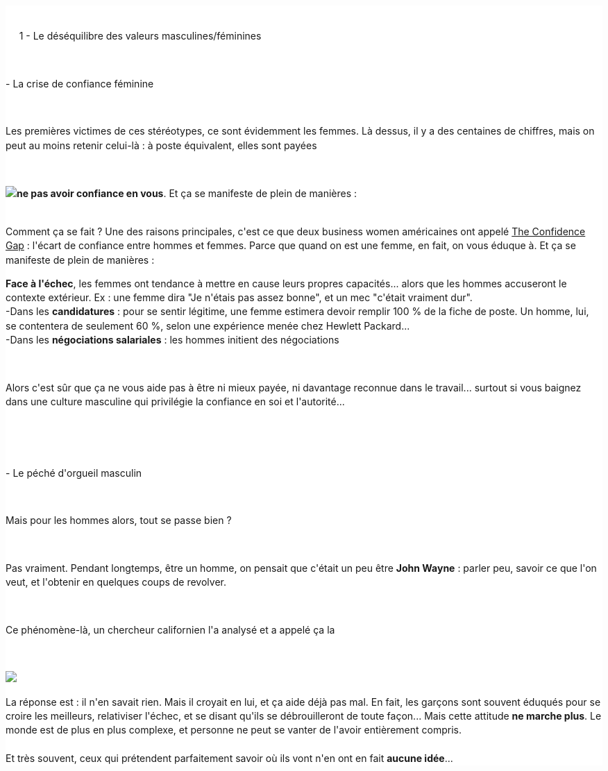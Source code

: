  

     1 - Le déséquilibre des valeurs masculines/féminines

 

\- La crise de confiance féminine

 

Les premières victimes de ces stéréotypes, ce sont évidemment les femmes. Là dessus, il y a des centaines de chiffres, mais on peut au moins retenir celui-là : à poste équivalent, elles sont payées

 

![](http://www.mercialfred.com/uploads/images_articles/files/SWarsPNG_ZE.png)**ne pas avoir confiance en vous**. Et ça se manifeste de plein de manières :\
 

Comment ça se fait ? Une des raisons principales, c'est ce que deux business women américaines ont appelé [The Confidence Gap](http://www.theatlantic.com/magazine/archive/2014/05/the-confidence-gap/359815/) : l'écart de confiance entre hommes et femmes. Parce que quand on est une femme, en fait, on vous éduque à. Et ça se manifeste de plein de manières :

**Face à l'échec**, les femmes ont tendance à mettre en cause leurs propres capacités... alors que les hommes accuseront le contexte extérieur. Ex : une femme dira "Je n'étais pas assez bonne", et un mec "c'était vraiment dur".\
-Dans les **candidatures** : pour se sentir légitime, une femme estimera devoir remplir 100 % de la fiche de poste. Un homme, lui, se contentera de seulement 60 %, selon une expérience menée chez Hewlett Packard\...\
-Dans les **négociations salariales** : les hommes initient des négociations

 

Alors c'est sûr que ça ne vous aide pas à être ni mieux payée, ni davantage reconnue dans le travail... surtout si vous baignez dans une culture masculine qui privilégie la confiance en soi et l'autorité...

 

 

\- Le péché d'orgueil masculin

 

Mais pour les hommes alors, tout se passe bien ?

 

Pas vraiment. Pendant longtemps, être un homme, on pensait que c'était un peu être **John Wayne** : parler peu, savoir ce que l'on veut, et l'obtenir en quelques coups de revolver.

 

Ce phénomène-là, un chercheur californien l'a analysé et a appelé ça la

 

![](http://www.mercialfred.com/uploads/images_articles/files/SWarsPNG_ZF.png)

La réponse est : il n'en savait rien. Mais il croyait en lui, et ça aide déjà pas mal. En fait, les garçons sont souvent éduqués pour se croire les meilleurs, relativiser l'échec, et se disant qu'ils se débrouilleront de toute façon\... Mais cette attitude **ne marche plus**. Le monde est de plus en plus complexe, et personne ne peut se vanter de l'avoir entièrement compris.\
\
Et très souvent, ceux qui prétendent parfaitement savoir où ils vont n'en ont en fait **aucune idée**...
